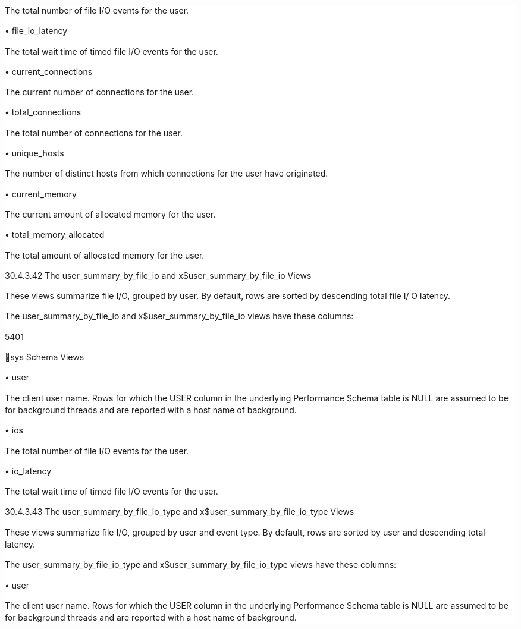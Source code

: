The total number of file I/O events for the user.

• file_io_latency

The total wait time of timed file I/O events for the user.

• current_connections

The current number of connections for the user.

• total_connections

The total number of connections for the user.

• unique_hosts

The number of distinct hosts from which connections for the user have originated.

• current_memory

The current amount of allocated memory for the user.

• total_memory_allocated

The total amount of allocated memory for the user.

30.4.3.42 The user_summary_by_file_io and x$user_summary_by_file_io Views

These views summarize file I/O, grouped by user. By default, rows are sorted by descending total file I/
O latency.

The user_summary_by_file_io and x$user_summary_by_file_io views have these columns:

5401

sys Schema Views

• user

The client user name. Rows for which the USER column in the underlying Performance Schema
table is NULL are assumed to be for background threads and are reported with a host name of
background.

• ios

The total number of file I/O events for the user.

• io_latency

The total wait time of timed file I/O events for the user.

30.4.3.43 The user_summary_by_file_io_type and x$user_summary_by_file_io_type
Views

These views summarize file I/O, grouped by user and event type. By default, rows are sorted by user
and descending total latency.

The user_summary_by_file_io_type and x$user_summary_by_file_io_type views have
these columns:

• user

The client user name. Rows for which the USER column in the underlying Performance Schema
table is NULL are assumed to be for background threads and are reported with a host name of
background.
